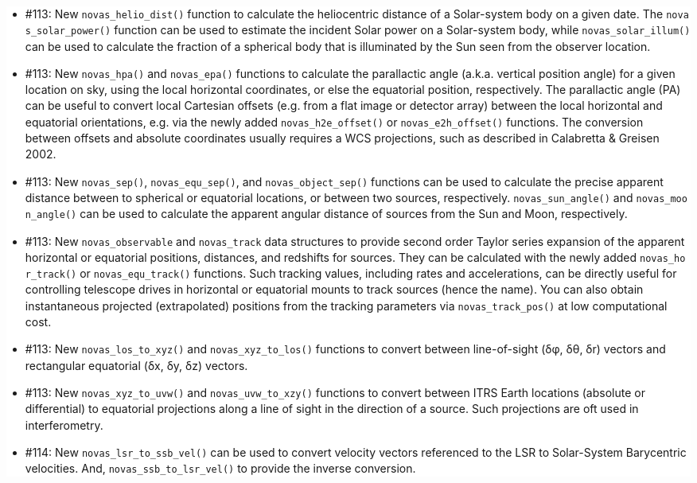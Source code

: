  - #113: New `novas_helio_dist()` function to calculate the heliocentric distance of a Solar-system body on a given 
   date. The `novas_solar_power()` function can be used to estimate the incident Solar power on a Solar-system body, 
   while `novas_solar_illum()` can be used to calculate the fraction of a spherical body that is illuminated by the 
   Sun seen from the observer location.

 - #113: New `novas_hpa()` and `novas_epa()` functions to calculate the parallactic angle (a.k.a. vertical position 
   angle) for a given location on sky, using the local horizontal coordinates, or else the equatorial position, 
   respectively. The parallactic angle (PA) can be useful to convert local Cartesian offsets (e.g. from a flat image 
   or detector array) between the local horizontal and equatorial orientations, e.g. via the newly added 
   `novas_h2e_offset()` or `novas_e2h_offset()` functions. The conversion between offsets and absolute coordinates 
   usually requires a WCS projections, such as described in Calabretta &amp; Greisen 2002.
   
 - #113: New `novas_sep()`, `novas_equ_sep()`, and `novas_object_sep()` functions can be used to calculate the precise 
   apparent distance between to spherical or equatorial locations, or between two sources, respectively. 
   `novas_sun_angle()` and `novas_moon_angle()` can be used to calculate the apparent angular distance of sources from 
   the Sun and Moon, respectively.

 - #113: New `novas_observable` and `novas_track` data structures to provide second order Taylor series expansion of 
   the apparent horizontal or equatorial positions, distances, and redshifts for sources. They can be calculated with 
   the newly added `novas_hor_track()` or `novas_equ_track()` functions. Such tracking values, including rates and 
   accelerations, can be directly useful for controlling telescope drives in horizontal or equatorial mounts to track 
   sources (hence the name). You can also obtain instantaneous projected (extrapolated) positions from the tracking 
   parameters via `novas_track_pos()` at low computational cost.
 
 - #113: New `novas_los_to_xyz()` and `novas_xyz_to_los()` functions to convert between line-of-sight (&delta;&phi;, 
   &delta;&theta;, &delta;r) vectors and rectangular equatorial (&delta;x, &delta;y, &delta;z) vectors.
   
 - #113: New `novas_xyz_to_uvw()` and `novas_uvw_to_xzy()` functions to convert between ITRS Earth locations (absolute 
   or differential) to equatorial projections along a line of sight in the direction of a source. Such projections are 
   oft used in interferometry.

 - #114: New `novas_lsr_to_ssb_vel()` can be used to convert velocity vectors referenced to the LSR to Solar-System 
   Barycentric velocities. And, `novas_ssb_to_lsr_vel()` to provide the inverse conversion.
